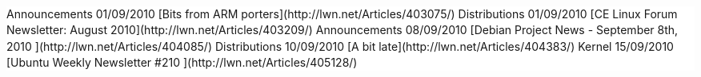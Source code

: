 <td >Announcements
</td>
</tr>
<tr >

<td >01/09/2010
</td>

<td class="xtitle" markdown="1">
[Bits from ARM porters](http://lwn.net/Articles/403075/)
</td>

<td >Distributions
</td>
</tr>
<tr >

<td >01/09/2010
</td>

<td class="xtitle" markdown="1">
[CE Linux Forum Newsletter: August 2010](http://lwn.net/Articles/403209/)
</td>

<td >Announcements
</td>
</tr>
<tr >

<td >08/09/2010
</td>

<td class="xtitle" markdown="1">
[Debian Project News - September 8th, 2010 ](http://lwn.net/Articles/404085/)
</td>

<td >Distributions
</td>
</tr>
<tr >

<td >10/09/2010
</td>

<td class="xtitle" markdown="1">
[A bit late](http://lwn.net/Articles/404383/)
</td>

<td >Kernel
</td>
</tr>
<tr >

<td >15/09/2010
</td>

<td class="xtitle" markdown="1">
[Ubuntu Weekly Newsletter #210 ](http://lwn.net/Articles/405128/)
</td>
